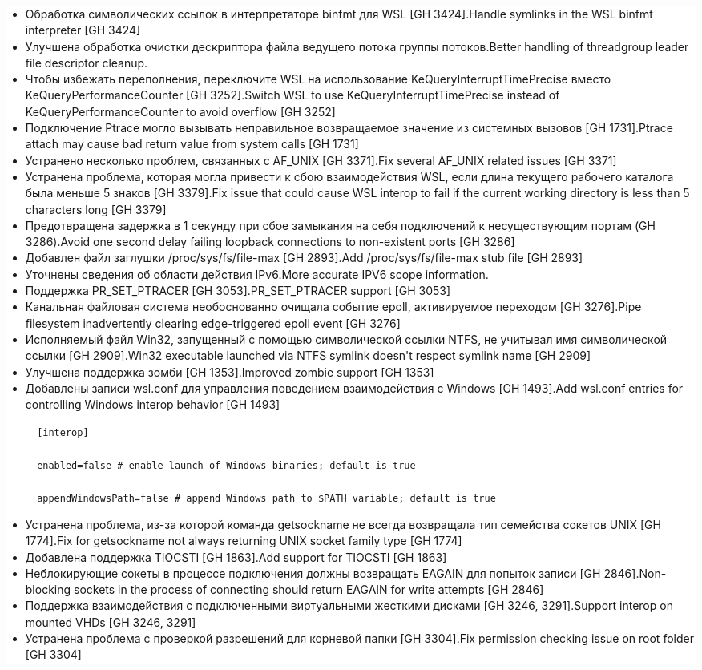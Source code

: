 * <span data-ttu-id="62fb2-245">Обработка символических ссылок в интерпретаторе binfmt для WSL [GH 3424].</span><span class="sxs-lookup"><span data-stu-id="62fb2-245">Handle symlinks in the WSL binfmt interpreter [GH 3424]</span></span>
* <span data-ttu-id="62fb2-246">Улучшена обработка очистки дескриптора файла ведущего потока группы потоков.</span><span class="sxs-lookup"><span data-stu-id="62fb2-246">Better handling of threadgroup leader file descriptor cleanup.</span></span>
* <span data-ttu-id="62fb2-247">Чтобы избежать переполнения, переключите WSL на использование KeQueryInterruptTimePrecise вместо KeQueryPerformanceCounter [GH 3252].</span><span class="sxs-lookup"><span data-stu-id="62fb2-247">Switch WSL to use KeQueryInterruptTimePrecise instead of KeQueryPerformanceCounter to avoid overflow [GH 3252]</span></span>
* <span data-ttu-id="62fb2-248">Подключение Ptrace могло вызывать неправильное возвращаемое значение из системных вызовов [GH 1731].</span><span class="sxs-lookup"><span data-stu-id="62fb2-248">Ptrace attach may cause bad return value from system calls [GH 1731]</span></span>
* <span data-ttu-id="62fb2-249">Устранено несколько проблем, связанных с AF_UNIX [GH 3371].</span><span class="sxs-lookup"><span data-stu-id="62fb2-249">Fix several AF_UNIX related issues [GH 3371]</span></span>
* <span data-ttu-id="62fb2-250">Устранена проблема, которая могла привести к сбою взаимодействия WSL, если длина текущего рабочего каталога была меньше 5 знаков [GH 3379].</span><span class="sxs-lookup"><span data-stu-id="62fb2-250">Fix issue that could cause WSL interop to fail if the current working directory is less than 5 characters long [GH 3379]</span></span>
* <span data-ttu-id="62fb2-251">Предотвращена задержка в 1 секунду при сбое замыкания на себя подключений к несуществующим портам (GH 3286).</span><span class="sxs-lookup"><span data-stu-id="62fb2-251">Avoid one second delay failing loopback connections to non-existent ports [GH 3286]</span></span>
* <span data-ttu-id="62fb2-252">Добавлен файл заглушки /proc/sys/fs/file-max [GH 2893].</span><span class="sxs-lookup"><span data-stu-id="62fb2-252">Add /proc/sys/fs/file-max stub file [GH 2893]</span></span>
* <span data-ttu-id="62fb2-253">Уточнены сведения об области действия IPv6.</span><span class="sxs-lookup"><span data-stu-id="62fb2-253">More accurate IPV6 scope information.</span></span>
* <span data-ttu-id="62fb2-254">Поддержка PR_SET_PTRACER [GH 3053].</span><span class="sxs-lookup"><span data-stu-id="62fb2-254">PR_SET_PTRACER support [GH 3053]</span></span>
* <span data-ttu-id="62fb2-255">Канальная файловая система необоснованно очищала событие epoll, активируемое переходом [GH 3276].</span><span class="sxs-lookup"><span data-stu-id="62fb2-255">Pipe filesystem inadvertently clearing edge-triggered epoll event [GH 3276]</span></span>
* <span data-ttu-id="62fb2-256">Исполняемый файл Win32, запущенный с помощью символической ссылки NTFS, не учитывал имя символической ссылки [GH 2909].</span><span class="sxs-lookup"><span data-stu-id="62fb2-256">Win32 executable launched via NTFS symlink doesn't respect symlink name [GH 2909]</span></span>
* <span data-ttu-id="62fb2-257">Улучшена поддержка зомби [GH 1353].</span><span class="sxs-lookup"><span data-stu-id="62fb2-257">Improved zombie support [GH 1353]</span></span>
* <span data-ttu-id="62fb2-258">Добавлены записи wsl.conf для управления поведением взаимодействия с Windows [GH 1493].</span><span class="sxs-lookup"><span data-stu-id="62fb2-258">Add wsl.conf entries for controlling Windows interop behavior [GH 1493]</span></span>
  ```
    [interop]

    enabled=false # enable launch of Windows binaries; default is true

    appendWindowsPath=false # append Windows path to $PATH variable; default is true
  ```
* <span data-ttu-id="62fb2-259">Устранена проблема, из-за которой команда getsockname не всегда возвращала тип семейства сокетов UNIX [GH 1774].</span><span class="sxs-lookup"><span data-stu-id="62fb2-259">Fix for getsockname not always returning UNIX socket family type [GH 1774]</span></span>
* <span data-ttu-id="62fb2-260">Добавлена поддержка TIOCSTI [GH 1863].</span><span class="sxs-lookup"><span data-stu-id="62fb2-260">Add support for TIOCSTI [GH 1863]</span></span>
* <span data-ttu-id="62fb2-261">Неблокирующие сокеты в процессе подключения должны возвращать EAGAIN для попыток записи [GH 2846].</span><span class="sxs-lookup"><span data-stu-id="62fb2-261">Non-blocking sockets in the process of connecting should return EAGAIN for write attempts [GH 2846]</span></span>
* <span data-ttu-id="62fb2-262">Поддержка взаимодействия с подключенными виртуальными жесткими дисками [GH 3246, 3291].</span><span class="sxs-lookup"><span data-stu-id="62fb2-262">Support interop on mounted VHDs [GH 3246, 3291]</span></span>
* <span data-ttu-id="62fb2-263">Устранена проблема с проверкой разрешений для корневой папки [GH 3304].</span><span class="sxs-lookup"><span data-stu-id="62fb2-263">Fix permission checking issue on root folder [GH 3304]</span></span>